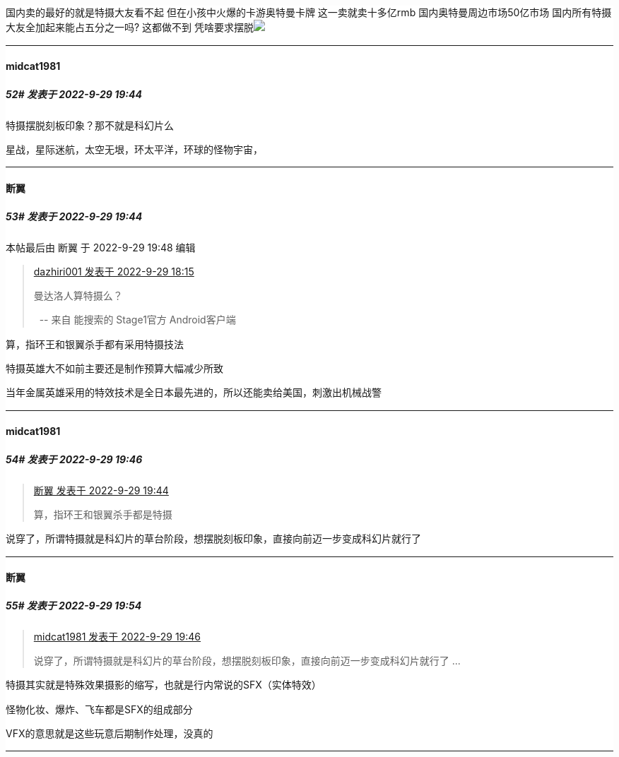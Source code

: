 国内卖的最好的就是特摄大友看不起 但在小孩中火爆的卡游奥特曼卡牌 这一卖就卖十多亿rmb 国内奥特曼周边市场50亿市场 国内所有特摄大友全加起来能占五分之一吗? 这都做不到 凭啥要求摆脱<img src="https://static.saraba1st.com/image/smiley/face2017/067.png" referrerpolicy="no-referrer">

*****

####  midcat1981  
##### 52#       发表于 2022-9-29 19:44

特摄摆脱刻板印象？那不就是科幻片么

星战，星际迷航，太空无垠，环太平洋，环球的怪物宇宙，

*****

####  断翼  
##### 53#       发表于 2022-9-29 19:44

 本帖最后由 断翼 于 2022-9-29 19:48 编辑 
<blockquote><a href="httphttps://bbs.saraba1st.com/2b/forum.php?mod=redirect&amp;goto=findpost&amp;pid=57699078&amp;ptid=2097283" target="_blank">dazhiri001 发表于 2022-9-29 18:15</a>

曼达洛人算特摄么？

  -- 来自 能搜索的 Stage1官方 Android客户端</blockquote>
算，指环王和银翼杀手都有采用特摄技法

特摄英雄大不如前主要还是制作预算大幅减少所致

当年金属英雄采用的特效技术是全日本最先进的，所以还能卖给美国，刺激出机械战警

*****

####  midcat1981  
##### 54#       发表于 2022-9-29 19:46

<blockquote><a href="httphttps://bbs.saraba1st.com/2b/forum.php?mod=redirect&amp;goto=findpost&amp;pid=57699996&amp;ptid=2097283" target="_blank">断翼 发表于 2022-9-29 19:44</a>

算，指环王和银翼杀手都是特摄</blockquote>
说穿了，所谓特摄就是科幻片的草台阶段，想摆脱刻板印象，直接向前迈一步变成科幻片就行了

*****

####  断翼  
##### 55#       发表于 2022-9-29 19:54

<blockquote><a href="httphttps://bbs.saraba1st.com/2b/forum.php?mod=redirect&amp;goto=findpost&amp;pid=57700012&amp;ptid=2097283" target="_blank">midcat1981 发表于 2022-9-29 19:46</a>

说穿了，所谓特摄就是科幻片的草台阶段，想摆脱刻板印象，直接向前迈一步变成科幻片就行了 ...</blockquote>
特摄其实就是特殊效果摄影的缩写，也就是行内常说的SFX（实体特效）

怪物化妆、爆炸、飞车都是SFX的组成部分

VFX的意思就是这些玩意后期制作处理，没真的

*****
